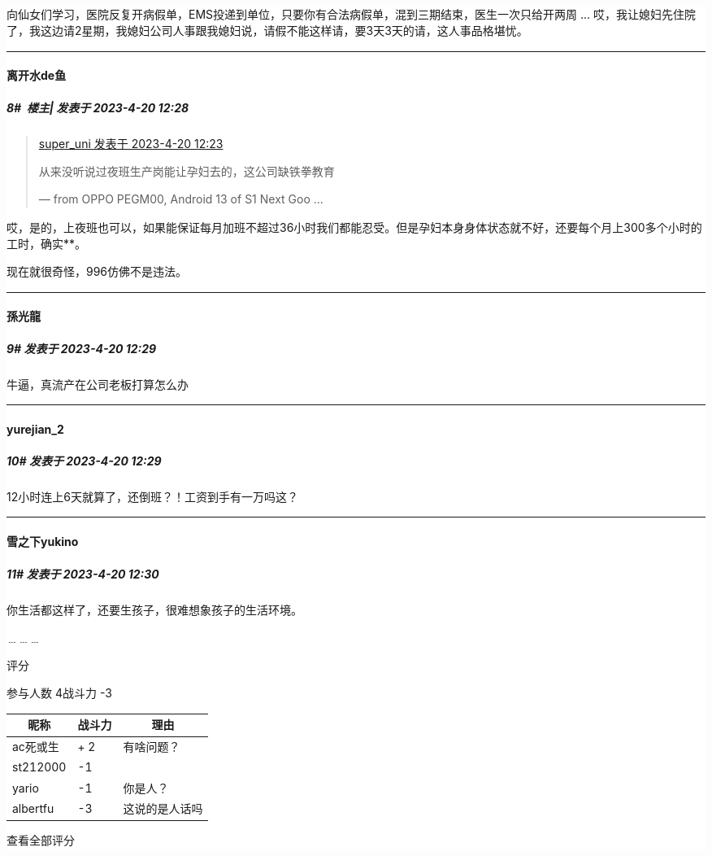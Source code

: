 向仙女们学习，医院反复开病假单，EMS投递到单位，只要你有合法病假单，混到三期结束，医生一次只给开两周 ...</blockquote>
哎，我让媳妇先住院了，我这边请2星期，我媳妇公司人事跟我媳妇说，请假不能这样请，要3天3天的请，这人事品格堪忧。

*****

####  离开水de鱼  
##### 8#         楼主| 发表于 2023-4-20 12:28

<blockquote><a href="httphttps://bbs.saraba1st.com/2b/forum.php?mod=redirect&amp;goto=findpost&amp;pid=60531885&amp;ptid=2129769" target="_blank">super_uni 发表于 2023-4-20 12:23</a>

从来没听说过夜班生产岗能让孕妇去的，这公司缺铁拳教育

— from OPPO PEGM00, Android 13 of S1 Next Goo ...</blockquote>
哎，是的，上夜班也可以，如果能保证每月加班不超过36小时我们都能忍受。但是孕妇本身身体状态就不好，还要每个月上300多个小时的工时，确实**。

现在就很奇怪，996仿佛不是违法。

*****

####  孫光龍  
##### 9#       发表于 2023-4-20 12:29

牛逼，真流产在公司老板打算怎么办

*****

####  yurejian_2  
##### 10#       发表于 2023-4-20 12:29

12小时连上6天就算了，还倒班？！工资到手有一万吗这？

*****

####  雪之下yukino  
##### 11#       发表于 2023-4-20 12:30

你生活都这样了，还要生孩子，很难想象孩子的生活环境。

﹍﹍﹍

评分

 参与人数 4战斗力 -3

|昵称|战斗力|理由|
|----|---|---|
| ac死或生| + 2|有啥问题？|
| st212000|-1||
| yario|-1|你是人？|
| albertfu|-3|这说的是人话吗|

查看全部评分
